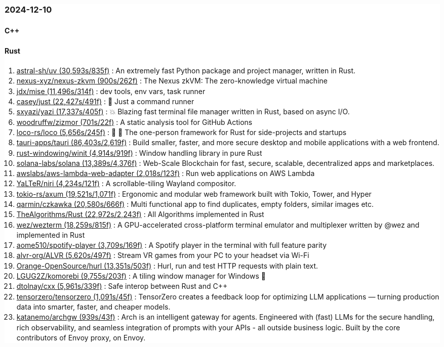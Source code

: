 ### 2024-12-10

#### C++

#### Rust
1. [astral-sh/uv (30,593s/835f)](https://github.com/astral-sh/uv) : An extremely fast Python package and project manager, written in Rust.
2. [nexus-xyz/nexus-zkvm (900s/262f)](https://github.com/nexus-xyz/nexus-zkvm) : The Nexus zkVM: The zero-knowledge virtual machine
3. [jdx/mise (11,496s/314f)](https://github.com/jdx/mise) : dev tools, env vars, task runner
4. [casey/just (22,427s/491f)](https://github.com/casey/just) : 🤖 Just a command runner
5. [sxyazi/yazi (17,337s/405f)](https://github.com/sxyazi/yazi) : 💥 Blazing fast terminal file manager written in Rust, based on async I/O.
6. [woodruffw/zizmor (701s/22f)](https://github.com/woodruffw/zizmor) : A static analysis tool for GitHub Actions
7. [loco-rs/loco (5,656s/245f)](https://github.com/loco-rs/loco) : 🚂 🦀 The one-person framework for Rust for side-projects and startups
8. [tauri-apps/tauri (86,403s/2,619f)](https://github.com/tauri-apps/tauri) : Build smaller, faster, and more secure desktop and mobile applications with a web frontend.
9. [rust-windowing/winit (4,914s/919f)](https://github.com/rust-windowing/winit) : Window handling library in pure Rust
10. [solana-labs/solana (13,389s/4,376f)](https://github.com/solana-labs/solana) : Web-Scale Blockchain for fast, secure, scalable, decentralized apps and marketplaces.
11. [awslabs/aws-lambda-web-adapter (2,018s/123f)](https://github.com/awslabs/aws-lambda-web-adapter) : Run web applications on AWS Lambda
12. [YaLTeR/niri (4,234s/121f)](https://github.com/YaLTeR/niri) : A scrollable-tiling Wayland compositor.
13. [tokio-rs/axum (19,521s/1,071f)](https://github.com/tokio-rs/axum) : Ergonomic and modular web framework built with Tokio, Tower, and Hyper
14. [qarmin/czkawka (20,580s/666f)](https://github.com/qarmin/czkawka) : Multi functional app to find duplicates, empty folders, similar images etc.
15. [TheAlgorithms/Rust (22,972s/2,243f)](https://github.com/TheAlgorithms/Rust) : All Algorithms implemented in Rust
16. [wez/wezterm (18,259s/815f)](https://github.com/wez/wezterm) : A GPU-accelerated cross-platform terminal emulator and multiplexer written by @wez and implemented in Rust
17. [aome510/spotify-player (3,709s/169f)](https://github.com/aome510/spotify-player) : A Spotify player in the terminal with full feature parity
18. [alvr-org/ALVR (5,620s/497f)](https://github.com/alvr-org/ALVR) : Stream VR games from your PC to your headset via Wi-Fi
19. [Orange-OpenSource/hurl (13,351s/503f)](https://github.com/Orange-OpenSource/hurl) : Hurl, run and test HTTP requests with plain text.
20. [LGUG2Z/komorebi (9,755s/203f)](https://github.com/LGUG2Z/komorebi) : A tiling window manager for Windows 🍉
21. [dtolnay/cxx (5,961s/339f)](https://github.com/dtolnay/cxx) : Safe interop between Rust and C++
22. [tensorzero/tensorzero (1,091s/45f)](https://github.com/tensorzero/tensorzero) : TensorZero creates a feedback loop for optimizing LLM applications — turning production data into smarter, faster, and cheaper models.
23. [katanemo/archgw (939s/43f)](https://github.com/katanemo/archgw) : Arch is an intelligent gateway for agents. Engineered with (fast) LLMs for the secure handling, rich observability, and seamless integration of prompts with your APIs - all outside business logic. Built by the core contributors of Envoy proxy, on Envoy.

